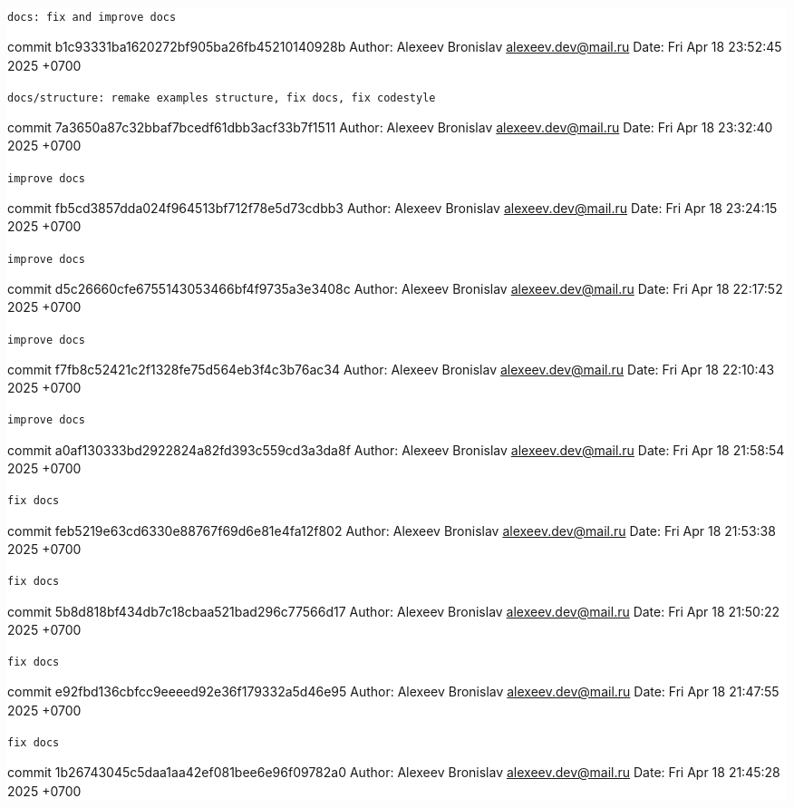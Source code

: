     docs: fix and improve docs

commit b1c93331ba1620272bf905ba26fb45210140928b
Author: Alexeev Bronislav <alexeev.dev@mail.ru>
Date:   Fri Apr 18 23:52:45 2025 +0700

    docs/structure: remake examples structure, fix docs, fix codestyle

commit 7a3650a87c32bbaf7bcedf61dbb3acf33b7f1511
Author: Alexeev Bronislav <alexeev.dev@mail.ru>
Date:   Fri Apr 18 23:32:40 2025 +0700

    improve docs

commit fb5cd3857dda024f964513bf712f78e5d73cdbb3
Author: Alexeev Bronislav <alexeev.dev@mail.ru>
Date:   Fri Apr 18 23:24:15 2025 +0700

    improve docs

commit d5c26660cfe6755143053466bf4f9735a3e3408c
Author: Alexeev Bronislav <alexeev.dev@mail.ru>
Date:   Fri Apr 18 22:17:52 2025 +0700

    improve docs

commit f7fb8c52421c2f1328fe75d564eb3f4c3b76ac34
Author: Alexeev Bronislav <alexeev.dev@mail.ru>
Date:   Fri Apr 18 22:10:43 2025 +0700

    improve docs

commit a0af130333bd2922824a82fd393c559cd3a3da8f
Author: Alexeev Bronislav <alexeev.dev@mail.ru>
Date:   Fri Apr 18 21:58:54 2025 +0700

    fix docs

commit feb5219e63cd6330e88767f69d6e81e4fa12f802
Author: Alexeev Bronislav <alexeev.dev@mail.ru>
Date:   Fri Apr 18 21:53:38 2025 +0700

    fix docs

commit 5b8d818bf434db7c18cbaa521bad296c77566d17
Author: Alexeev Bronislav <alexeev.dev@mail.ru>
Date:   Fri Apr 18 21:50:22 2025 +0700

    fix docs

commit e92fbd136cbfcc9eeeed92e36f179332a5d46e95
Author: Alexeev Bronislav <alexeev.dev@mail.ru>
Date:   Fri Apr 18 21:47:55 2025 +0700

    fix docs

commit 1b26743045c5daa1aa42ef081bee6e96f09782a0
Author: Alexeev Bronislav <alexeev.dev@mail.ru>
Date:   Fri Apr 18 21:45:28 2025 +0700
